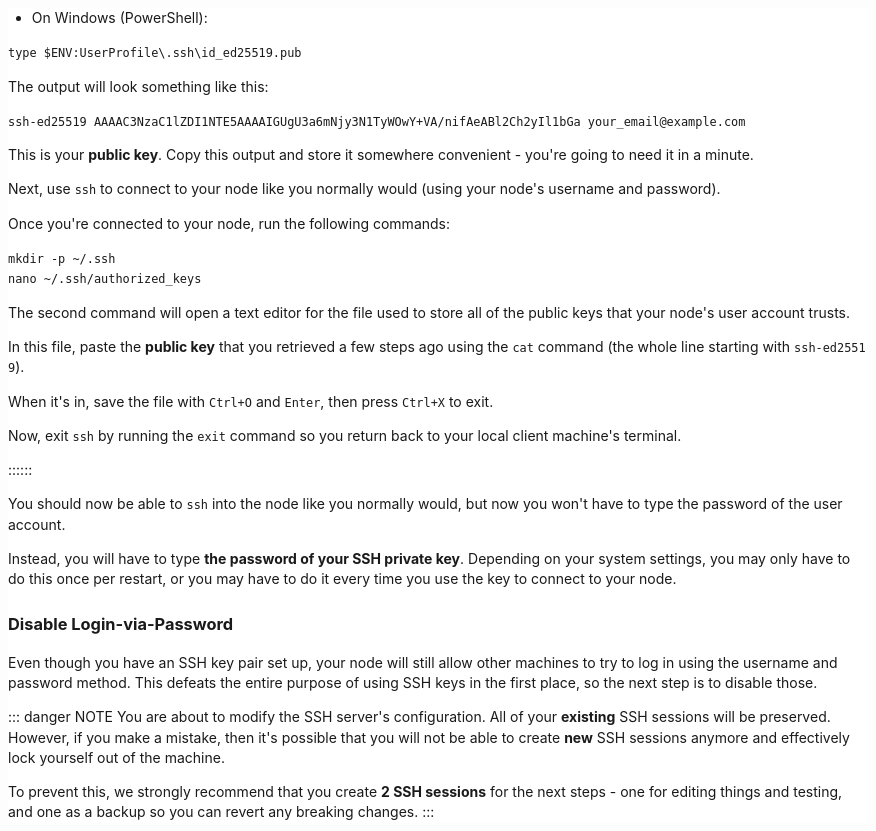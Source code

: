 - On Windows (PowerShell):

```shell
type $ENV:UserProfile\.ssh\id_ed25519.pub
```

The output will look something like this:

```
ssh-ed25519 AAAAC3NzaC1lZDI1NTE5AAAAIGUgU3a6mNjy3N1TyWOwY+VA/nifAeABl2Ch2yIl1bGa your_email@example.com
```

This is your **public key**.
Copy this output and store it somewhere convenient - you're going to need it in a minute.

Next, use `ssh` to connect to your node like you normally would (using your node's username and password).

Once you're connected to your node, run the following commands:

```shell
mkdir -p ~/.ssh
nano ~/.ssh/authorized_keys
```

The second command will open a text editor for the file used to store all of the public keys that your node's user account trusts.

In this file, paste the **public key** that you retrieved a few steps ago using the `cat` command (the whole line starting with `ssh-ed25519`).

When it's in, save the file with `Ctrl+O` and `Enter`, then press `Ctrl+X` to exit.

Now, exit `ssh` by running the `exit` command so you return back to your local client machine's terminal.

::::::

You should now be able to `ssh` into the node like you normally would, but now you won't have to type the password of the user account.

Instead, you will have to type **the password of your SSH private key**.
Depending on your system settings, you may only have to do this once per restart, or you may have to do it every time you use the key to connect to your node.

### Disable Login-via-Password

Even though you have an SSH key pair set up, your node will still allow other machines to try to log in using the username and password method.
This defeats the entire purpose of using SSH keys in the first place, so the next step is to disable those.

::: danger NOTE
You are about to modify the SSH server's configuration.
All of your **existing** SSH sessions will be preserved.
However, if you make a mistake, then it's possible that you will not be able to create **new** SSH sessions anymore and effectively lock yourself out of the machine.

To prevent this, we strongly recommend that you create **2 SSH sessions** for the next steps - one for editing things and testing, and one as a backup so you can revert any breaking changes.
:::
